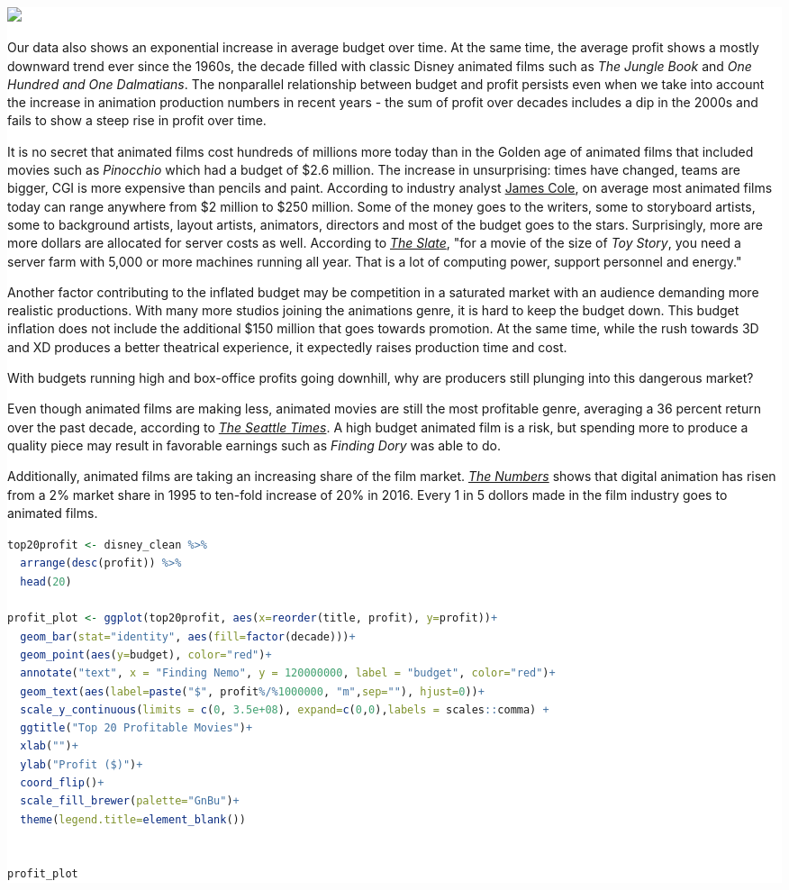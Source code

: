 <img src="mp4_files/figure-html/unnamed-chunk-6-1.png" width="864" />

Our data also shows an exponential increase in average budget over time. At the same time, the average profit shows a mostly downward trend ever since the 1960s, the decade filled with classic Disney animated films such as *The Jungle Book* and *One Hundred and One Dalmatians*. The nonparallel relationship between budget and profit persists even when we take into account the increase in animation production numbers in recent years -  the sum of profit over decades includes a dip in the 2000s and fails to show a steep rise in profit over time. 


It is no secret that animated films cost hundreds of millions more today than in the Golden age of animated films that included movies such as *Pinocchio* which had a budget of \$2.6 million. The increase in unsurprising: times have changed, teams are bigger, CGI is more expensive than pencils and paint. According to industry analyst [James Cole](https://www.quora.com/What-is-the-average-budget-of-an-animated-movie), on average most animated films today can range anywhere from \$2 million to \$250 million. Some of the money goes to the writers, some to storyboard artists, some to background artists, layout artists, animators, directors and most of the budget goes to the stars. Surprisingly, more are more dollars are allocated for server costs as well. According to [*The Slate*](http://www.slate.com/blogs/quora/2013/06/20/pixar_and_monsters_university_why_do_animated_movies_cost_so_much.html), "for a movie of the size of *Toy Story*, you need a server farm with 5,000 or more machines running all year. That is a lot of computing power, support personnel and energy."


Another factor contributing to the inflated budget may be competition in a saturated market with an audience demanding more realistic productions. With many more studios joining the animations genre, it is hard to keep the budget down. This budget inflation does not include the additional $150 million that goes towards promotion. At the same time, while the rush towards 3D and XD produces a better theatrical experience, it expectedly raises production time and cost. 

With budgets running high and box-office profits going downhill, why are producers still plunging into this dangerous market?

Even though animated films are making less, animated movies are still the most profitable genre, averaging a 36 percent return over the past decade, according to [*The Seattle Times*](https://www.seattletimes.com/business/animated-movies-hit-high-point-so-do-studios-costs-potential-rewards/). A high budget animated film is a risk, but spending more to produce a quality piece may result in favorable earnings such as *Finding Dory* was able to do.

Additionally, animated films are taking an increasing share of the film market. [*The Numbers*](https://www.the-numbers.com/market/production-method/Digital-Animation) shows that digital animation has risen from a 2% market share in 1995 to ten-fold increase of 20% in 2016. Every 1 in 5 dollors made in the film industry goes to animated films. 


```r
top20profit <- disney_clean %>%
  arrange(desc(profit)) %>%
  head(20)

profit_plot <- ggplot(top20profit, aes(x=reorder(title, profit), y=profit))+
  geom_bar(stat="identity", aes(fill=factor(decade)))+
  geom_point(aes(y=budget), color="red")+
  annotate("text", x = "Finding Nemo", y = 120000000, label = "budget", color="red")+
  geom_text(aes(label=paste("$", profit%/%1000000, "m",sep=""), hjust=0))+
  scale_y_continuous(limits = c(0, 3.5e+08), expand=c(0,0),labels = scales::comma) +
  ggtitle("Top 20 Profitable Movies")+
  xlab("")+
  ylab("Profit ($)")+
  coord_flip()+
  scale_fill_brewer(palette="GnBu")+
  theme(legend.title=element_blank())


profit_plot
```
